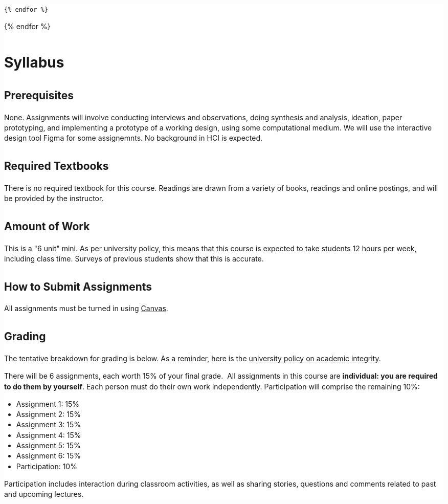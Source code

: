     {% endfor %}

  </ul>
  </div>
</div>
{% endfor %}

# Syllabus

## Prerequisites

None. Assignments will involve conducting interviews and observations, doing synthesis and analysis, ideation, paper prototyping, and implementing a prototype of a working design, using some computational medium. We will use the interactive design tool Figma for some assignemnts. No background in HCI is expected.

## Required Textbooks
There is no required textbook for this course. Readings are drawn from a variety of books, readings and online postings, and will be provided by the instructor.

## Amount of Work
This is a "6 unit" mini. As per university policy, this means that this course is expected to take students 12 hours per week, including class time. Surveys of previous students show that this is accurate. 

## How to Submit Assignments

All assignments must be turned in using [Canvas](https://canvas.cmu.edu/courses/32469).

## Grading

The tentative breakdown for grading is below. As a reminder, here is the [university policy on academic integrity](http://www.cmu.edu/policies/documents/AcademicIntegrity.htm).

There will be 6 assignments, each worth 15% of your final grade.  All assignments in this course are **individual: you are required to do them by yourself**.
Each person must do their own work independently.
Participation will comprise the remaining 10%:

* Assignment 1: 15%
* Assignment 2: 15%
* Assignment 3: 15%
* Assignment 4: 15%
* Assignment 5: 15%
* Assignment 6: 15%
* Participation: 10%

Participation includes interaction during classroom activities, as well as sharing stories, questions and comments related to past and upcoming lectures.
